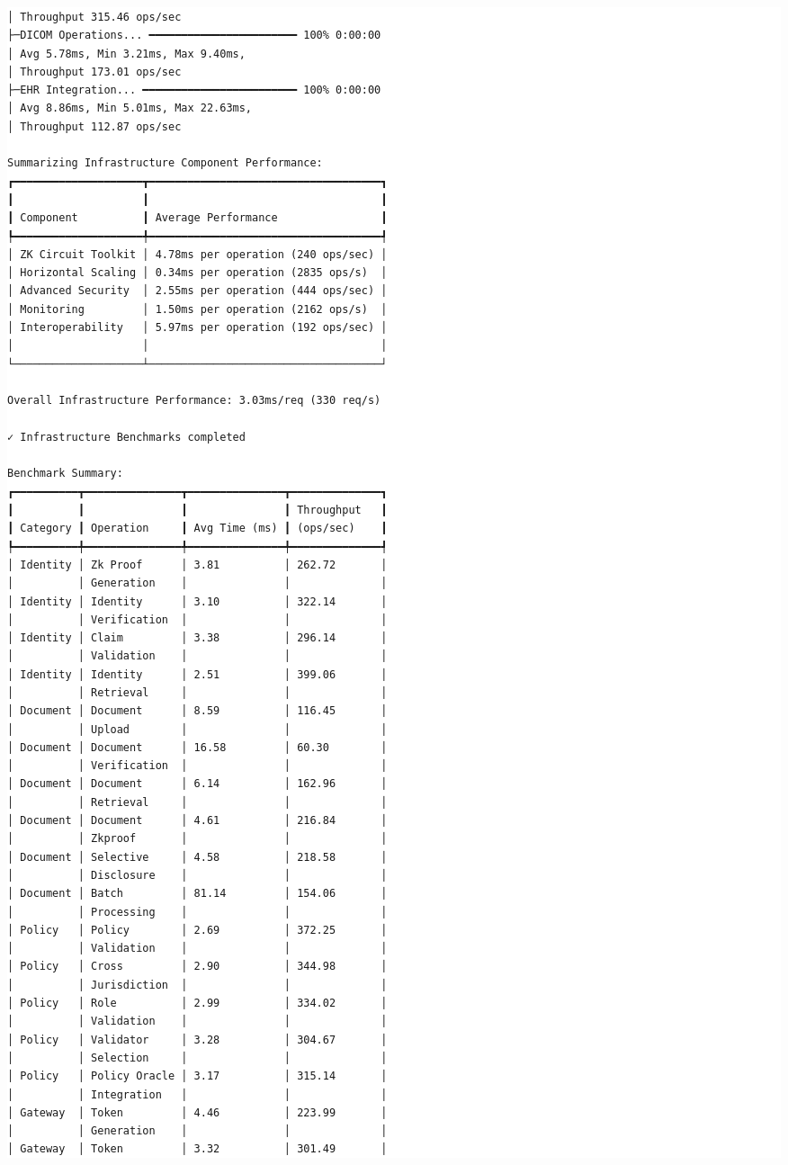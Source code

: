 ```
│ Throughput 315.46 ops/sec
├─DICOM Operations... ━━━━━━━━━━━━━━━━━━━━━━━ 100% 0:00:00
│ Avg 5.78ms, Min 3.21ms, Max 9.40ms, 
│ Throughput 173.01 ops/sec
├─EHR Integration... ━━━━━━━━━━━━━━━━━━━━━━━━ 100% 0:00:00
│ Avg 8.86ms, Min 5.01ms, Max 22.63ms, 
│ Throughput 112.87 ops/sec

Summarizing Infrastructure Component Performance:
┏━━━━━━━━━━━━━━━━━━━━┳━━━━━━━━━━━━━━━━━━━━━━━━━━━━━━━━━━━━┓
┃                    ┃                                    ┃
┃ Component          ┃ Average Performance                ┃
┡━━━━━━━━━━━━━━━━━━━━╇━━━━━━━━━━━━━━━━━━━━━━━━━━━━━━━━━━━━┩
│ ZK Circuit Toolkit │ 4.78ms per operation (240 ops/sec) │
│ Horizontal Scaling │ 0.34ms per operation (2835 ops/s)  │
│ Advanced Security  │ 2.55ms per operation (444 ops/sec) │
│ Monitoring         │ 1.50ms per operation (2162 ops/s)  │
│ Interoperability   │ 5.97ms per operation (192 ops/sec) │
│                    │                                    │
└────────────────────┴────────────────────────────────────┘

Overall Infrastructure Performance: 3.03ms/req (330 req/s)

✓ Infrastructure Benchmarks completed

Benchmark Summary:
┏━━━━━━━━━━┳━━━━━━━━━━━━━━━┳━━━━━━━━━━━━━━━┳━━━━━━━━━━━━━━┓
┃          ┃               ┃               ┃ Throughput   ┃
┃ Category ┃ Operation     ┃ Avg Time (ms) ┃ (ops/sec)    ┃
┡━━━━━━━━━━╇━━━━━━━━━━━━━━━╇━━━━━━━━━━━━━━━╇━━━━━━━━━━━━━━┩
│ Identity │ Zk Proof      │ 3.81          │ 262.72       │
│          │ Generation    │               │              │
│ Identity │ Identity      │ 3.10          │ 322.14       │
│          │ Verification  │               │              │
│ Identity │ Claim         │ 3.38          │ 296.14       │
│          │ Validation    │               │              │
│ Identity │ Identity      │ 2.51          │ 399.06       │
│          │ Retrieval     │               │              │
│ Document │ Document      │ 8.59          │ 116.45       │
│          │ Upload        │               │              │
│ Document │ Document      │ 16.58         │ 60.30        │
│          │ Verification  │               │              │
│ Document │ Document      │ 6.14          │ 162.96       │
│          │ Retrieval     │               │              │
│ Document │ Document      │ 4.61          │ 216.84       │
│          │ Zkproof       │               │              │
│ Document │ Selective     │ 4.58          │ 218.58       │
│          │ Disclosure    │               │              │
│ Document │ Batch         │ 81.14         │ 154.06       │
│          │ Processing    │               │              │
│ Policy   │ Policy        │ 2.69          │ 372.25       │
│          │ Validation    │               │              │
│ Policy   │ Cross         │ 2.90          │ 344.98       │
│          │ Jurisdiction  │               │              │
│ Policy   │ Role          │ 2.99          │ 334.02       │
│          │ Validation    │               │              │
│ Policy   │ Validator     │ 3.28          │ 304.67       │
│          │ Selection     │               │              │
│ Policy   │ Policy Oracle │ 3.17          │ 315.14       │
│          │ Integration   │               │              │
│ Gateway  │ Token         │ 4.46          │ 223.99       │
│          │ Generation    │               │              │
│ Gateway  │ Token         │ 3.32          │ 301.49       │
```